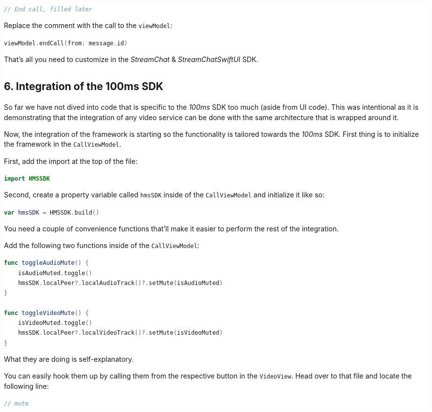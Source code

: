 ```swift
// End call, filled later
```

Replace the comment with the call to the `viewModel`:

```swift
viewModel.endCall(from: message.id)
```

That’s all you need to customize in the *StreamChat* & *StreamChatSwiftUI* SDK.

## 6. Integration of the 100ms SDK

So far we have not dived into code that is specific to the *100ms* SDK too much (aside from UI code). This was intentional as it is demonstrating that the integration of any video service can be done with the same architecture that is wrapped around it.

Now, the integration of the framework is starting so the functionality is tailored towards the *100ms* SDK. First thing is to initialize the framework in the `CallViewModel`.

First, add the import at the top of the file:

```swift
import HMSSDK
```

Second, create a property variable called `hmsSDK` inside of the `CallViewModel` and initialize it like so:

```swift
var hmsSDK = HMSSDK.build()
```

You need a couple of convenience functions that’ll make it easier to perform the rest of the integration. 

Add the following two functions inside of the `CallViewModel`:

```swift
func toggleAudioMute() {
	isAudioMuted.toggle()
	hmsSDK.localPeer?.localAudioTrack()?.setMute(isAudioMuted)
}

func toggleVideoMute() {
	isVideoMuted.toggle()
	hmsSDK.localPeer?.localVideoTrack()?.setMute(isVideoMuted)
}
```

What they are doing is self-explanatory.

You can easily hook them up by calling them from the respective button in the `VideoView`. Head over to that file and locate the following line:

```swift
// mute
```
